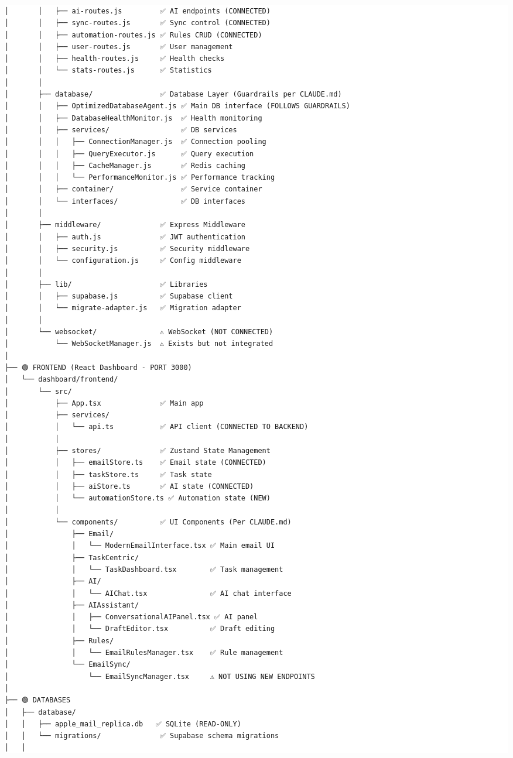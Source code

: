```
│       │   ├── ai-routes.js         ✅ AI endpoints (CONNECTED)
│       │   ├── sync-routes.js       ✅ Sync control (CONNECTED)
│       │   ├── automation-routes.js ✅ Rules CRUD (CONNECTED)
│       │   ├── user-routes.js       ✅ User management
│       │   ├── health-routes.js     ✅ Health checks
│       │   └── stats-routes.js      ✅ Statistics
│       │
│       ├── database/                ✅ Database Layer (Guardrails per CLAUDE.md)
│       │   ├── OptimizedDatabaseAgent.js ✅ Main DB interface (FOLLOWS GUARDRAILS)
│       │   ├── DatabaseHealthMonitor.js  ✅ Health monitoring
│       │   ├── services/                 ✅ DB services
│       │   │   ├── ConnectionManager.js  ✅ Connection pooling
│       │   │   ├── QueryExecutor.js      ✅ Query execution
│       │   │   ├── CacheManager.js       ✅ Redis caching
│       │   │   └── PerformanceMonitor.js ✅ Performance tracking
│       │   ├── container/                ✅ Service container
│       │   └── interfaces/               ✅ DB interfaces
│       │
│       ├── middleware/              ✅ Express Middleware
│       │   ├── auth.js              ✅ JWT authentication
│       │   ├── security.js          ✅ Security middleware
│       │   └── configuration.js     ✅ Config middleware
│       │
│       ├── lib/                     ✅ Libraries
│       │   ├── supabase.js          ✅ Supabase client
│       │   └── migrate-adapter.js   ✅ Migration adapter
│       │
│       └── websocket/               ⚠️ WebSocket (NOT CONNECTED)
│           └── WebSocketManager.js  ⚠️ Exists but not integrated
│
├── 🟢 FRONTEND (React Dashboard - PORT 3000)
│   └── dashboard/frontend/
│       └── src/
│           ├── App.tsx              ✅ Main app
│           ├── services/
│           │   └── api.ts           ✅ API client (CONNECTED TO BACKEND)
│           │
│           ├── stores/              ✅ Zustand State Management
│           │   ├── emailStore.ts    ✅ Email state (CONNECTED)
│           │   ├── taskStore.ts     ✅ Task state
│           │   ├── aiStore.ts       ✅ AI state (CONNECTED)
│           │   └── automationStore.ts ✅ Automation state (NEW)
│           │
│           └── components/          ✅ UI Components (Per CLAUDE.md)
│               ├── Email/
│               │   └── ModernEmailInterface.tsx ✅ Main email UI
│               ├── TaskCentric/
│               │   └── TaskDashboard.tsx        ✅ Task management
│               ├── AI/
│               │   └── AIChat.tsx               ✅ AI chat interface
│               ├── AIAssistant/
│               │   ├── ConversationalAIPanel.tsx ✅ AI panel
│               │   └── DraftEditor.tsx          ✅ Draft editing
│               ├── Rules/
│               │   └── EmailRulesManager.tsx    ✅ Rule management
│               └── EmailSync/
│                   └── EmailSyncManager.tsx     ⚠️ NOT USING NEW ENDPOINTS
│
├── 🟢 DATABASES
│   ├── database/
│   │   ├── apple_mail_replica.db   ✅ SQLite (READ-ONLY)
│   │   └── migrations/              ✅ Supabase schema migrations
│   │
```